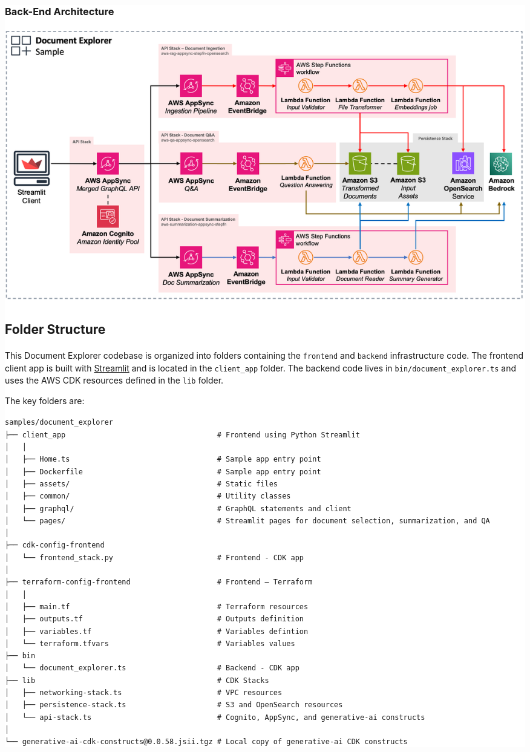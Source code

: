 ### Back-End Architecture
![Backend Architecture Diagram](docs/images/architecture.png)

## Folder Structure

This Document Explorer codebase is organized into folders containing the ```frontend``` and ```backend``` infrastructure code. The frontend client app is built with [Streamlit](https://streamlit.io/) and is located in the ```client_app``` folder. The backend code lives in ```bin/document_explorer.ts``` and uses the AWS CDK resources defined in the ```lib``` folder.

The key folders are:

```
samples/document_explorer
├── client_app                                   # Frontend using Python Streamlit
│   │
│   ├── Home.ts                                  # Sample app entry point
│   ├── Dockerfile                               # Sample app entry point
│   ├── assets/                                  # Static files
│   ├── common/                                  # Utility classes
│   ├── graphql/                                 # GraphQL statements and client
│   └── pages/                                   # Streamlit pages for document selection, summarization, and QA
│
├── cdk-config-frontend
│   └── frontend_stack.py                        # Frontend - CDK app
│
├── terraform-config-frontend                    # Frontend – Terraform
│   │
│   ├── main.tf                                  # Terraform resources 
│   ├── outputs.tf                               # Outputs definition
│   ├── variables.tf                             # Variables defintion
│   └── terraform.tfvars                         # Variables values
├── bin
│   └── document_explorer.ts                     # Backend - CDK app
├── lib                                          # CDK Stacks
│   ├── networking-stack.ts                      # VPC resources
│   ├── persistence-stack.ts                     # S3 and OpenSearch resources
│   └── api-stack.ts                             # Cognito, AppSync, and generative-ai constructs
│
└── generative-ai-cdk-constructs@0.0.58.jsii.tgz # Local copy of generative-ai CDK constructs
```